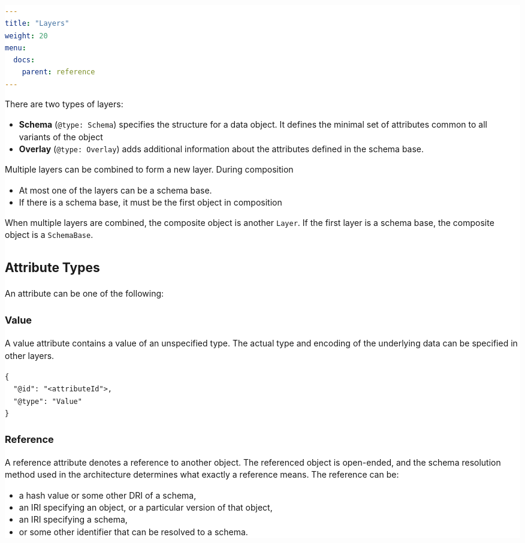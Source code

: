 ```yaml
---
title: "Layers"
weight: 20
menu:
  docs:
    parent: reference
---
```


There are two types of layers:

  * **Schema** (`@type: Schema`) specifies the structure for a data
    object. It defines the minimal set of attributes common to all
    variants of the object
  * **Overlay** (`@type: Overlay`) adds additional information about
  the attributes defined in the schema base.


Multiple layers can be combined to form a new layer. During composition

  * At most one of the layers can be a schema base.
  * If there is a schema base, it must be the first object in
    composition
    
When multiple layers are combined, the composite object is another
`Layer`.  If the first layer is a schema base, the composite object is
a `SchemaBase`.

## Attribute Types

An attribute can be one of the following:

### Value

A value attribute contains a value of an unspecified type. The actual
type and encoding of the underlying data can be specified in other
layers.

```
{
  "@id": "<attributeId">,
  "@type": "Value"
}
```

### Reference

A reference attribute denotes a reference to another object. The
referenced object is open-ended, and the schema resolution method used
in the architecture determines what exactly a reference means. The
reference can be:

  * a hash value or some other DRI of a schema,
  * an IRI specifying an object, or a particular version of that object,
  * an IRI specifying a schema,
  * or some other identifier that can be resolved to a schema.
  